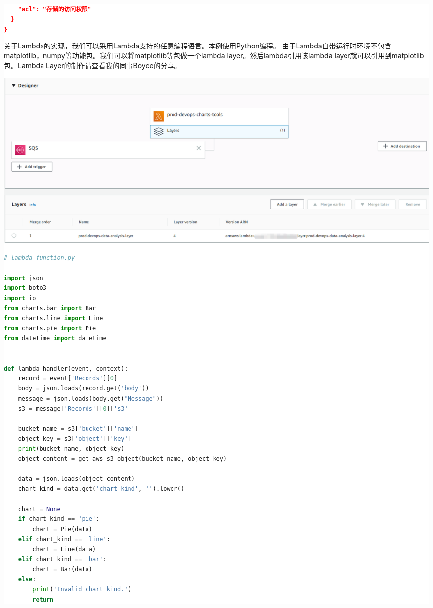 ```json
    "acl": "存储的访问权限"
  }
}
```

关于Lambda的实现，我们可以采用Lambda支持的任意编程语言。本例使用Python编程。
由于Lambda自带运行时环境不包含matplotlib，numpy等功能包。我们可以将matplotlib等包做一个lambda layer。然后lambda引用该lambda layer就可以引用到matplotlib包。Lambda Layer的制作请查看我的同事Boyce的分享。

![lambda-layer](imgs/lambda-layer.png)

```python
# lambda_function.py 

import json
import boto3
import io
from charts.bar import Bar
from charts.line import Line
from charts.pie import Pie
from datetime import datetime


def lambda_handler(event, context):
    record = event['Records'][0]
    body = json.loads(record.get('body'))
    message = json.loads(body.get("Message"))
    s3 = message['Records'][0]['s3']   
  
    bucket_name = s3['bucket']['name']
    object_key = s3['object']['key']
    print(bucket_name, object_key)
    object_content = get_aws_s3_object(bucket_name, object_key)
    
    data = json.loads(object_content)
    chart_kind = data.get('chart_kind', '').lower()
    
    chart = None
    if chart_kind == 'pie':
        chart = Pie(data)
    elif chart_kind == 'line':
        chart = Line(data)
    elif chart_kind == 'bar':
        chart = Bar(data)
    else:
        print('Invalid chart kind.')
        return
```